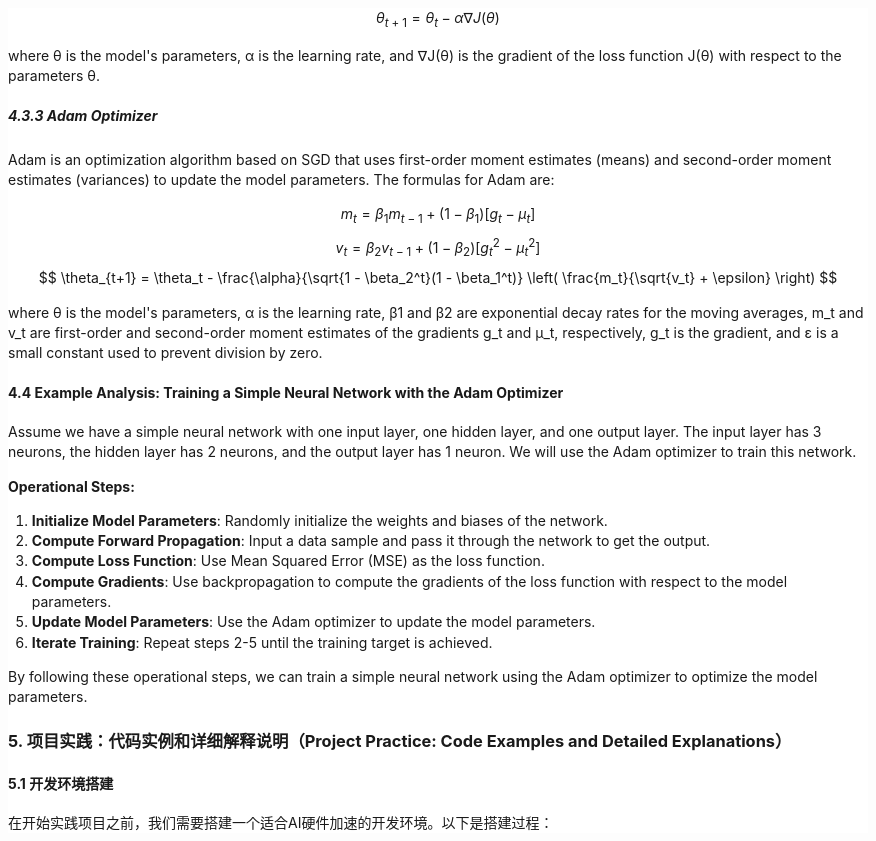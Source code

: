 $$
\theta_{t+1} = \theta_{t} - \alpha \nabla J(\theta)
$$

where θ is the model's parameters, α is the learning rate, and ∇J(θ) is the gradient of the loss function J(θ) with respect to the parameters θ.

##### 4.3.3 Adam Optimizer

Adam is an optimization algorithm based on SGD that uses first-order moment estimates (means) and second-order moment estimates (variances) to update the model parameters. The formulas for Adam are:

$$
m_t = \beta_1 m_{t-1} + (1 - \beta_1) [g_t - \mu_t]
$$
$$
v_t = \beta_2 v_{t-1} + (1 - \beta_2) [g_t^2 - \mu_t^2]
$$
$$
\theta_{t+1} = \theta_t - \frac{\alpha}{\sqrt{1 - \beta_2^t}(1 - \beta_1^t)} \left( \frac{m_t}{\sqrt{v_t} + \epsilon} \right)
$$

where θ is the model's parameters, α is the learning rate, β1 and β2 are exponential decay rates for the moving averages, m_t and v_t are first-order and second-order moment estimates of the gradients g_t and μ_t, respectively, g_t is the gradient, and ε is a small constant used to prevent division by zero.

#### 4.4 Example Analysis: Training a Simple Neural Network with the Adam Optimizer

Assume we have a simple neural network with one input layer, one hidden layer, and one output layer. The input layer has 3 neurons, the hidden layer has 2 neurons, and the output layer has 1 neuron. We will use the Adam optimizer to train this network.

**Operational Steps:**

1. **Initialize Model Parameters**: Randomly initialize the weights and biases of the network.
2. **Compute Forward Propagation**: Input a data sample and pass it through the network to get the output.
3. **Compute Loss Function**: Use Mean Squared Error (MSE) as the loss function.
4. **Compute Gradients**: Use backpropagation to compute the gradients of the loss function with respect to the model parameters.
5. **Update Model Parameters**: Use the Adam optimizer to update the model parameters.
6. **Iterate Training**: Repeat steps 2-5 until the training target is achieved.

By following these operational steps, we can train a simple neural network using the Adam optimizer to optimize the model parameters.

### 5. 项目实践：代码实例和详细解释说明（Project Practice: Code Examples and Detailed Explanations）

#### 5.1 开发环境搭建

在开始实践项目之前，我们需要搭建一个适合AI硬件加速的开发环境。以下是搭建过程：

